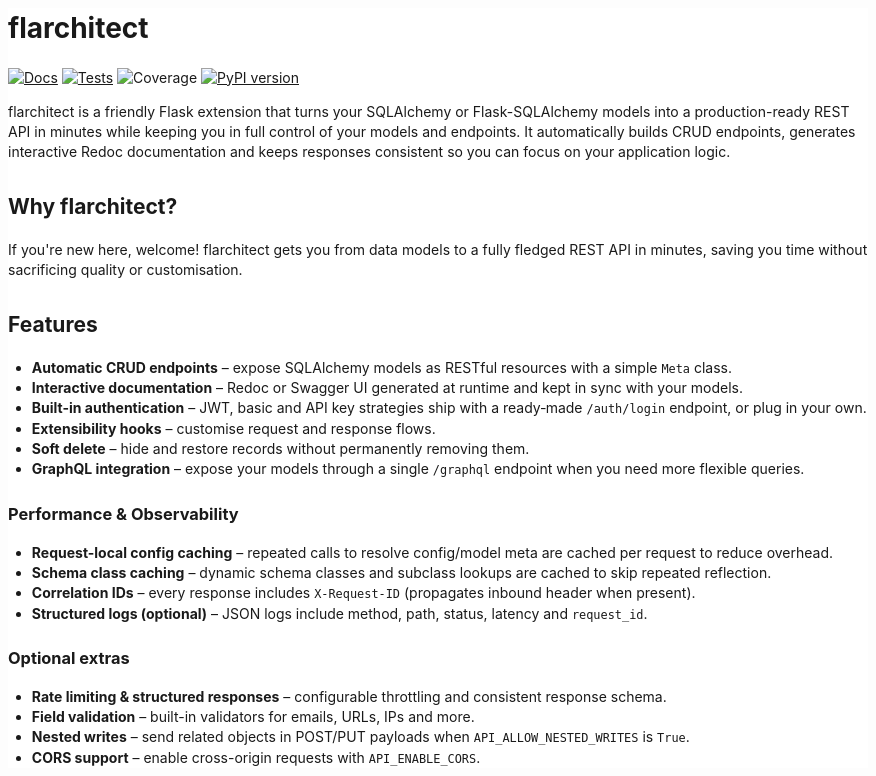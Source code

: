 # flarchitect

[![Docs](https://github.com/lewis-morris/flarchitect/actions/workflows/docs.yml/badge.svg?branch=master)](https://github.com/lewis-morris/flarchitect/actions/workflows/docs.yml)
[![Tests](https://github.com/lewis-morris/flarchitect/actions/workflows/run-unit-tests.yml/badge.svg?branch=master&event=push)](https://github.com/lewis-morris/flarchitect/actions/workflows/run-unit-tests.yml)
![Coverage](https://lewis-morris.github.io/flarchitect/_static/coverage.svg)
[![PyPI version](https://img.shields.io/pypi/v/flarchitect.svg)](https://pypi.org/project/flarchitect/)



flarchitect is a friendly Flask extension that turns your SQLAlchemy or Flask-SQLAlchemy models into a production-ready REST API in minutes while keeping you in full control of your models and endpoints. It automatically builds CRUD endpoints, generates interactive Redoc documentation and keeps responses consistent so you can focus on your application logic.

## Why flarchitect?

If you're new here, welcome! flarchitect gets you from data models to a fully fledged REST API in minutes, saving you time without sacrificing quality or customisation.

## Features

- **Automatic CRUD endpoints** – expose SQLAlchemy models as RESTful resources with a simple `Meta` class.
- **Interactive documentation** – Redoc or Swagger UI generated at runtime and kept in sync with your models.
- **Built-in authentication** – JWT, basic and API key strategies ship with a ready‑made `/auth/login` endpoint, or plug in your own.
- **Extensibility hooks** – customise request and response flows.
- **Soft delete** – hide and restore records without permanently removing them.
- **GraphQL integration** – expose your models through a single `/graphql` endpoint when you need more flexible queries.

### Performance & Observability

- **Request-local config caching** – repeated calls to resolve config/model meta are cached per request to reduce overhead.
- **Schema class caching** – dynamic schema classes and subclass lookups are cached to skip repeated reflection.
- **Correlation IDs** – every response includes `X-Request-ID` (propagates inbound header when present).
- **Structured logs (optional)** – JSON logs include method, path, status, latency and `request_id`.

### Optional extras

- **Rate limiting & structured responses** – configurable throttling and consistent response schema.
- **Field validation** – built-in validators for emails, URLs, IPs and more.
- **Nested writes** – send related objects in POST/PUT payloads when `API_ALLOW_NESTED_WRITES` is `True`.
- **CORS support** – enable cross-origin requests with `API_ENABLE_CORS`.
